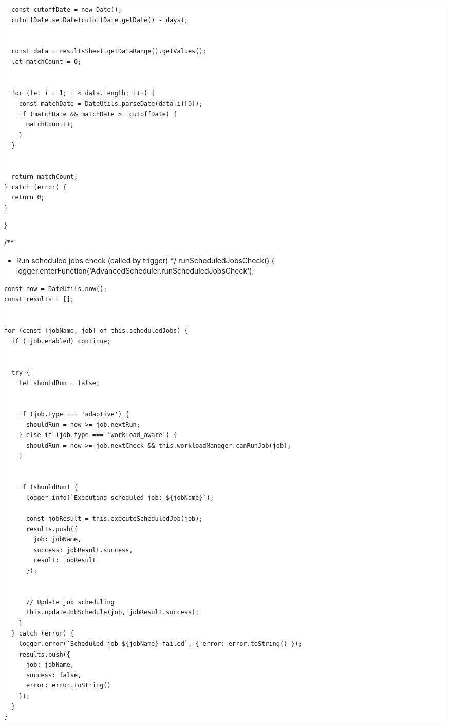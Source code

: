 
      const cutoffDate = new Date();
      cutoffDate.setDate(cutoffDate.getDate() - days);


      const data = resultsSheet.getDataRange().getValues();
      let matchCount = 0;


      for (let i = 1; i < data.length; i++) {
        const matchDate = DateUtils.parseDate(data[i][0]);
        if (matchDate && matchDate >= cutoffDate) {
          matchCount++;
        }
      }


      return matchCount;
    } catch (error) {
      return 0;
    }
  }


  /**
   * Run scheduled jobs check (called by trigger)
   */
  runScheduledJobsCheck() {
    logger.enterFunction('AdvancedScheduler.runScheduledJobsCheck');
    
    const now = DateUtils.now();
    const results = [];


    for (const [jobName, job] of this.scheduledJobs) {
      if (!job.enabled) continue;


      try {
        let shouldRun = false;


        if (job.type === 'adaptive') {
          shouldRun = now >= job.nextRun;
        } else if (job.type === 'workload_aware') {
          shouldRun = now >= job.nextCheck && this.workloadManager.canRunJob(job);
        }


        if (shouldRun) {
          logger.info(`Executing scheduled job: ${jobName}`);
          
          const jobResult = this.executeScheduledJob(job);
          results.push({
            job: jobName,
            success: jobResult.success,
            result: jobResult
          });


          // Update job scheduling
          this.updateJobSchedule(job, jobResult.success);
        }
      } catch (error) {
        logger.error(`Scheduled job ${jobName} failed`, { error: error.toString() });
        results.push({
          job: jobName,
          success: false,
          error: error.toString()
        });
      }
    }
